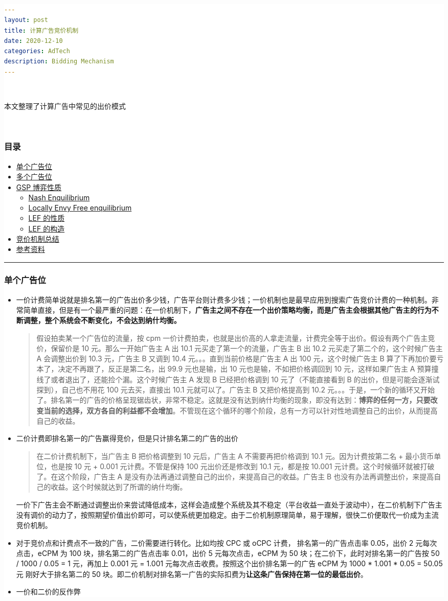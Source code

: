 ```yaml
---
layout: post
title: 计算广告竞价机制
date: 2020-12-10
categories: AdTech
description: Bidding Mechanism
---
```


<br>

本文整理了计算广告中常见的出价模式

<br>

### 目录

- [单个广告位](#单个广告位)
- [多个广告位](#多个广告位)
- [GSP 博弈性质](#gsp-博弈性质)
    - [Nash Enquilibrium](#nash-enquilibrium)
    - [Locally Envy Free enquilibrium](#locally-envy-free-enquilibrium)
    - [LEF 的性质](#lef-的性质)
    - [LEF 的构造](#lef-的构造)
- [竞价机制总结](#竞价机制总结)
- [参考资料](#参考资料)

---

### 单个广告位

- 一价计费简单说就是排名第一的广告出价多少钱，广告平台则计费多少钱；一价机制也是最早应用到搜索广告竞价计费的一种机制。非常简单直接，但是有一个最严重的问题：在一价机制下，**广告主之间不存在一个出价策略均衡，而是广告主会根据其他广告主的行为不断调整，整个系统会不断变化，不会达到纳什均衡。**

  > 假设拍卖某一个广告位的流量，按 cpm 一价计费拍卖，也就是出价高的人拿走流量，计费完全等于出价。假设有两个广告主竞价，保留价是 10 元。那么一开始广告主 A 出 10.1 元买走了第一个的流量，广告主 B 出 10.2 元买走了第二个的，这个时候广告主 A 会调整出价到 10.3 元，广告主 B 又调到 10.4 元。。。直到当前价格是广告主 A 出 100 元，这个时候广告主 B 算了下再加价要亏本了，决定不再跟了，反正是第二名，出 99.9 元也是输，出 10 元也是输，不如把价格调回到 10 元，这样如果广告主 A 预算撞线了或者退出了，还能捡个漏。这个时候广告主 A 发现 B 已经把价格调到 10 元了（不能直接看到 B 的出价，但是可能会逐渐试探到），自己也不用花 100 元去买，直接出 10.1 元就可以了。广告主 B 又把价格提高到 10.2 元。。。于是，一个新的循环又开始了。排名第一的广告的价格呈现锯齿状，非常不稳定。这就是没有达到纳什均衡的现象，即没有达到：**博弈的任何一方，只要改变当前的选择，双方各自的利益都不会增加**。不管现在这个循环的哪个阶段，总有一方可以针对性地调整自己的出价，从而提高自己的收益。

- 二价计费即排名第一的广告赢得竞价，但是只计排名第二的广告的出价

  > 在二价计费机制下，当广告主 B 把价格调整到 10 元后，广告主 A 不需要再把价格调到 10.1 元。因为计费按第二名 + 最小货币单位，也是按 10 元 + 0.001 元计费。不管是保持 100 元出价还是修改到 10.1 元，都是按 10.001 元计费。这个时候循环就被打破了。在这个阶段，广告主 A 是没有办法再通过调整自己的出价，来提高自己的收益。广告主 B 也没有办法再调整出价，来提高自己的收益。这个时候就达到了所谓的纳什均衡。

  一价下广告主会不断通过调整出价来尝试降低成本，这样会造成整个系统及其不稳定（平台收益一直处于波动中），在二价机制下广告主没有调价的动力了，按照期望价值出价即可，可以使系统更加稳定。由于二价机制原理简单，易于理解，很快二价便取代一价成为主流竞价机制。

- 对于竞价点和计费点不一致的广告，二价需要进行转化。比如均按 CPC 或 oCPC 计费， 排名第一的广告点击率 0.05，出价 2 元每次点击，eCPM 为 100 块，排名第二的广告点击率 0.01，出价 5 元每次点击，eCPM 为 50 块；在二价下，此时对排名第一的广告按 50 / 1000 / 0.05 = 1 元，再加上 0.001 元 = 1.001 元每次点击收费。按照这个出价排名第一的广告 eCPM 为 1000 * 1.001 * 0.05 = 50.05 元 刚好大于排名第二的 50 块。即二价机制对排名第一广告的实际扣费为**让这条广告保持在第一位的最低出价**。

- 一价和二价的反作弊
